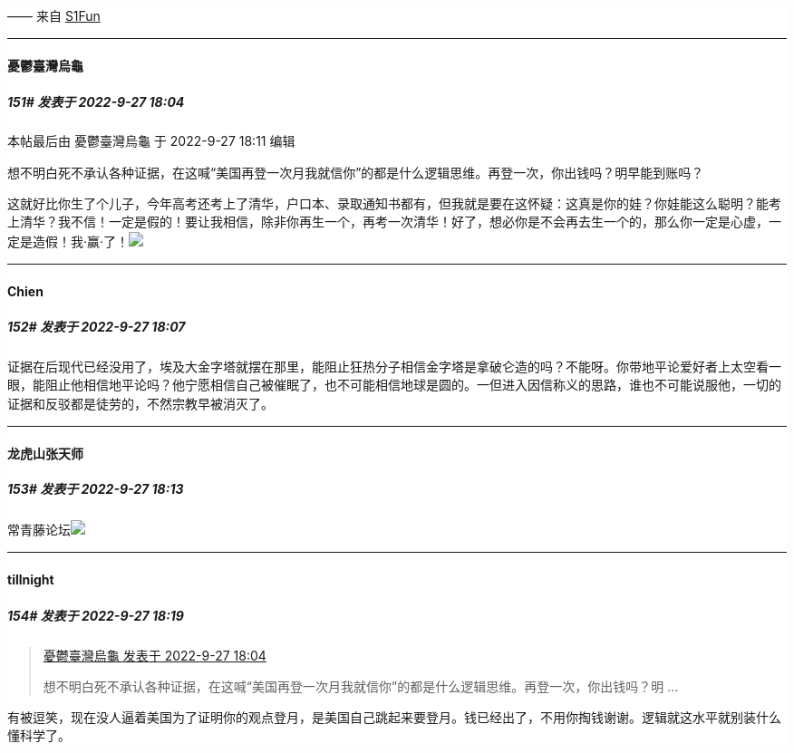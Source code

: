 —— 来自 [S1Fun](https://s1fun.koalcat.com)



*****

####  憂鬱臺灣烏龜  
##### 151#       发表于 2022-9-27 18:04

 本帖最后由 憂鬱臺灣烏龜 于 2022-9-27 18:11 编辑 

想不明白死不承认各种证据，在这喊“美国再登一次月我就信你”的都是什么逻辑思维。再登一次，你出钱吗？明早能到账吗？

这就好比你生了个儿子，今年高考还考上了清华，户口本、录取通知书都有，但我就是要在这怀疑：这真是你的娃？你娃能这么聪明？能考上清华？我不信！一定是假的！要让我相信，除非你再生一个，再考一次清华！好了，想必你是不会再去生一个的，那么你一定是心虚，一定是造假！我·赢·了！<img src="https://static.saraba1st.com/image/smiley/face2017/053.png" referrerpolicy="no-referrer">

*****

####  Chien  
##### 152#       发表于 2022-9-27 18:07

证据在后现代已经没用了，埃及大金字塔就摆在那里，能阻止狂热分子相信金字塔是拿破仑造的吗？不能呀。你带地平论爱好者上太空看一眼，能阻止他相信地平论吗？他宁愿相信自己被催眠了，也不可能相信地球是圆的。一但进入因信称义的思路，谁也不可能说服他，一切的证据和反驳都是徒劳的，不然宗教早被消灭了。



*****

####  龙虎山张天师  
##### 153#       发表于 2022-9-27 18:13

常青藤论坛<img src="https://static.saraba1st.com/image/smiley/face2017/004.gif" referrerpolicy="no-referrer">

*****

####  tillnight  
##### 154#       发表于 2022-9-27 18:19

<blockquote><a href="httphttps://bbs.saraba1st.com/2b/forum.php?mod=redirect&amp;goto=findpost&amp;pid=57673684&amp;ptid=2096352" target="_blank">憂鬱臺灣烏龜 发表于 2022-9-27 18:04</a>

想不明白死不承认各种证据，在这喊“美国再登一次月我就信你”的都是什么逻辑思维。再登一次，你出钱吗？明 ...</blockquote>
有被逗笑，现在没人逼着美国为了证明你的观点登月，是美国自己跳起来要登月。钱已经出了，不用你掏钱谢谢。逻辑就这水平就别装什么懂科学了。

